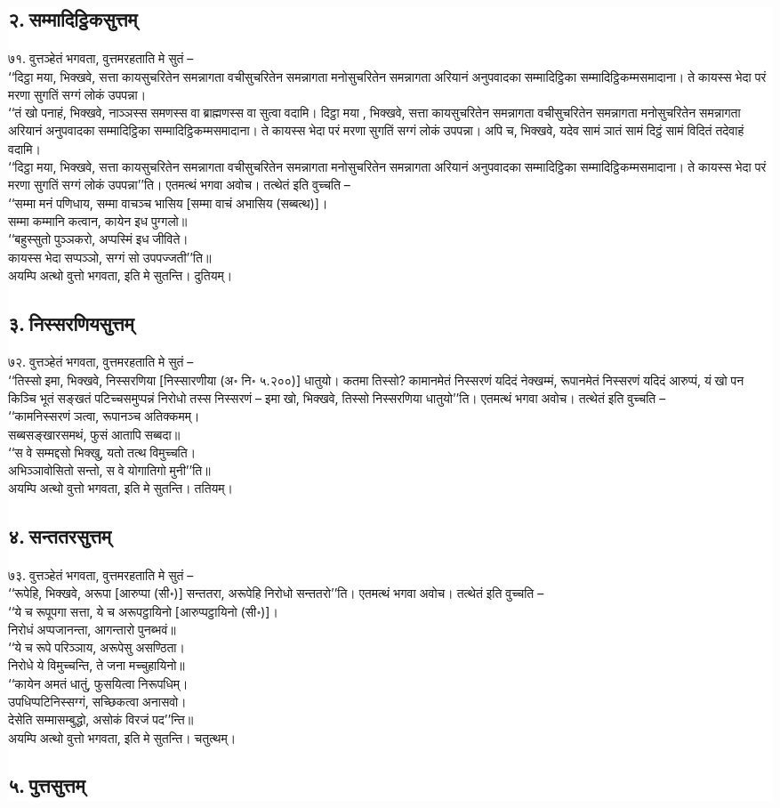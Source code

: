 
## २. सम्मादिट्ठिकसुत्तम्

७१. वुत्तञ्हेतं भगवता, वुत्तमरहताति मे सुतं –  
‘‘दिट्ठा मया, भिक्खवे, सत्ता कायसुचरितेन समन्नागता वचीसुचरितेन समन्नागता मनोसुचरितेन समन्नागता अरियानं अनुपवादका सम्मादिट्ठिका सम्मादिट्ठिकम्मसमादाना। ते कायस्स भेदा परं मरणा सुगतिं सग्गं लोकं उपपन्ना।  
‘‘तं खो पनाहं, भिक्खवे, नाञ्ञस्स समणस्स वा ब्राह्मणस्स वा सुत्वा वदामि। दिट्ठा मया , भिक्खवे, सत्ता कायसुचरितेन समन्नागता वचीसुचरितेन समन्नागता मनोसुचरितेन समन्नागता अरियानं अनुपवादका सम्मादिट्ठिका सम्मादिट्ठिकम्मसमादाना। ते कायस्स भेदा परं मरणा सुगतिं सग्गं लोकं उपपन्ना। अपि च, भिक्खवे, यदेव सामं ञातं सामं दिट्ठं सामं विदितं तदेवाहं वदामि।  
‘‘दिट्ठा मया, भिक्खवे, सत्ता कायसुचरितेन समन्नागता वचीसुचरितेन समन्नागता मनोसुचरितेन समन्नागता अरियानं अनुपवादका सम्मादिट्ठिका सम्मादिट्ठिकम्मसमादाना। ते कायस्स भेदा परं मरणा सुगतिं सग्गं लोकं उपपन्ना’’ति। एतमत्थं भगवा अवोच। तत्थेतं इति वुच्चति –  
‘‘सम्मा मनं पणिधाय, सम्मा वाचञ्च भासिय [सम्मा वाचं अभासिय (सब्बत्थ)]।  
सम्मा कम्मानि कत्वान, कायेन इध पुग्गलो॥  
‘‘बहुस्सुतो पुञ्ञकरो, अप्पस्मिं इध जीविते।  
कायस्स भेदा सप्पञ्ञो, सग्गं सो उपपज्जती’’ति॥  
अयम्पि अत्थो वुत्तो भगवता, इति मे सुतन्ति। दुतियम्।  


## ३. निस्सरणियसुत्तम्

७२. वुत्तञ्हेतं भगवता, वुत्तमरहताति मे सुतं –  
‘‘तिस्सो इमा, भिक्खवे, निस्सरणिया [निस्सारणीया (अ॰ नि॰ ५.२००)] धातुयो। कतमा तिस्सो? कामानमेतं निस्सरणं यदिदं नेक्खम्मं, रूपानमेतं निस्सरणं यदिदं आरुप्पं, यं खो पन किञ्चि भूतं सङ्खतं पटिच्चसमुप्पन्नं निरोधो तस्स निस्सरणं – इमा खो, भिक्खवे, तिस्सो निस्सरणिया धातुयो’’ति। एतमत्थं भगवा अवोच। तत्थेतं इति वुच्चति –  
‘‘कामनिस्सरणं ञत्वा, रूपानञ्च अतिक्कमम्।  
सब्बसङ्खारसमथं, फुसं आतापि सब्बदा॥  
‘‘स वे सम्मद्दसो भिक्खु, यतो तत्थ विमुच्चति।  
अभिञ्ञावोसितो सन्तो, स वे योगातिगो मुनी’’ति॥  
अयम्पि अत्थो वुत्तो भगवता, इति मे सुतन्ति। ततियम्।  


## ४. सन्ततरसुत्तम्

७३. वुत्तञ्हेतं भगवता, वुत्तमरहताति मे सुतं –  
‘‘रूपेहि, भिक्खवे, अरूपा [आरुप्पा (सी॰)] सन्ततरा, अरूपेहि निरोधो सन्ततरो’’ति। एतमत्थं भगवा अवोच। तत्थेतं इति वुच्चति –  
‘‘ये च रूपूपगा सत्ता, ये च अरूपट्ठायिनो [आरुप्पट्ठायिनो (सी॰)]।  
निरोधं अप्पजानन्ता, आगन्तारो पुनब्भवं॥  
‘‘ये च रूपे परिञ्ञाय, अरूपेसु असण्ठिता।  
निरोधे ये विमुच्चन्ति, ते जना मच्चुहायिनो॥  
‘‘कायेन अमतं धातुं, फुसयित्वा निरूपधिम्।  
उपधिप्पटिनिस्सग्गं, सच्छिकत्वा अनासवो।  
देसेति सम्मासम्बुद्धो, असोकं विरजं पद’’न्ति॥  
अयम्पि अत्थो वुत्तो भगवता, इति मे सुतन्ति। चतुत्थम्।  


## ५. पुत्तसुत्तम्
